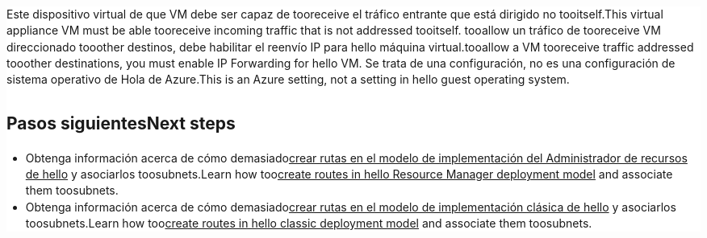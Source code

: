 <span data-ttu-id="b4657-204">Este dispositivo virtual de que VM debe ser capaz de tooreceive el tráfico entrante que está dirigido no tooitself.</span><span class="sxs-lookup"><span data-stu-id="b4657-204">This virtual appliance VM must be able tooreceive incoming traffic that is not addressed tooitself.</span></span> <span data-ttu-id="b4657-205">tooallow un tráfico de tooreceive VM direccionado tooother destinos, debe habilitar el reenvío IP para hello máquina virtual.</span><span class="sxs-lookup"><span data-stu-id="b4657-205">tooallow a VM tooreceive traffic addressed tooother destinations, you must enable IP Forwarding for hello VM.</span></span> <span data-ttu-id="b4657-206">Se trata de una configuración, no es una configuración de sistema operativo de Hola de Azure.</span><span class="sxs-lookup"><span data-stu-id="b4657-206">This is an Azure setting, not a setting in hello guest operating system.</span></span>

## <a name="next-steps"></a><span data-ttu-id="b4657-207">Pasos siguientes</span><span class="sxs-lookup"><span data-stu-id="b4657-207">Next steps</span></span>
* <span data-ttu-id="b4657-208">Obtenga información acerca de cómo demasiado[crear rutas en el modelo de implementación del Administrador de recursos de hello](virtual-network-create-udr-arm-template.md) y asociarlos toosubnets.</span><span class="sxs-lookup"><span data-stu-id="b4657-208">Learn how too[create routes in hello Resource Manager deployment model](virtual-network-create-udr-arm-template.md) and associate them toosubnets.</span></span> 
* <span data-ttu-id="b4657-209">Obtenga información acerca de cómo demasiado[crear rutas en el modelo de implementación clásica de hello](virtual-network-create-udr-classic-ps.md) y asociarlos toosubnets.</span><span class="sxs-lookup"><span data-stu-id="b4657-209">Learn how too[create routes in hello classic deployment model](virtual-network-create-udr-classic-ps.md) and associate them toosubnets.</span></span>

